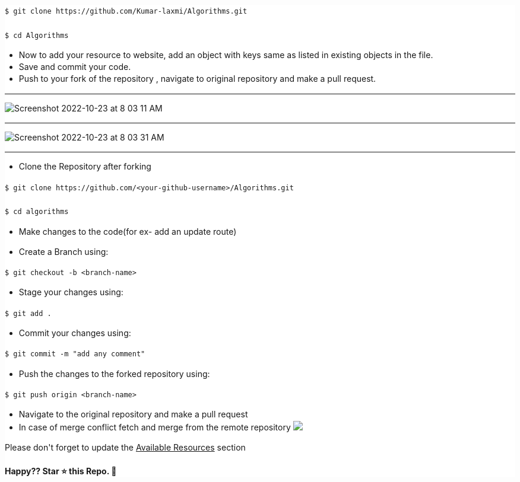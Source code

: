 ```
$ git clone https://github.com/Kumar-laxmi/Algorithms.git

$ cd Algorithms
```




- Now to add your resource to website, add an object with keys same as listed in existing objects in the file.<br>
- Save and commit your code.<br>
- Push to your fork of the repository , navigate to original repository and make a pull request.<br>



<hr>

<img width="1440" alt="Screenshot 2022-10-23 at 8 03 11 AM" src="https://user-images.githubusercontent.com/76027425/197370508-44d256b8-c9fc-46a6-825c-c2eb6cd87e15.png">

<hr>
<img width="1440" alt="Screenshot 2022-10-23 at 8 03 31 AM" src="https://user-images.githubusercontent.com/76027425/197370510-1e9c460c-980a-4289-b6ba-ca2a1bc64ea9.png">

<hr>

- Clone the Repository after forking

```
$ git clone https://github.com/<your-github-username>/Algorithms.git

$ cd algorithms
```

- Make changes to the code(for ex- add an update route)

- Create a Branch using:

```
$ git checkout -b <branch-name>
```

- Stage your changes using:

```
$ git add .
```

- Commit your changes using:

```
$ git commit -m "add any comment"
```

- Push the changes to the forked repository using:

```
$ git push origin <branch-name>
```

- Navigate to the original repository and make a pull request
- In case of merge conflict fetch and merge from the remote repository
  <img src ="https://docs.github.com/assets/images/help/repository/fetch-and-merge-button.png">

Please don't forget to update the <a href="https://github.com/Kumar-laxmi/Algorithms#available-resources">Available Resources</a> section

#### Happy?? Star ⭐ this Repo. 🤩





